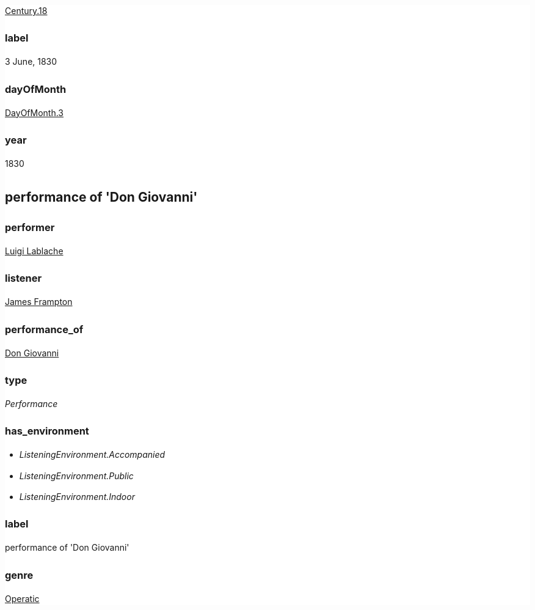 
[Century.18](#Century.18)

### label


3 June, 1830

### dayOfMonth


[DayOfMonth.3](#DayOfMonth.3)

### year


1830

## performance of 'Don Giovanni'

### performer


[Luigi Lablache](#Luigi-Lablache)

### listener


[James Frampton](#James-Frampton)

### performance_of


[Don Giovanni](#Don-Giovanni)

### type


*Performance*

### has_environment

 - *ListeningEnvironment.Accompanied*

 - *ListeningEnvironment.Public*

 - *ListeningEnvironment.Indoor*

### label


performance of 'Don Giovanni'

### genre


[Operatic](#Operatic)

